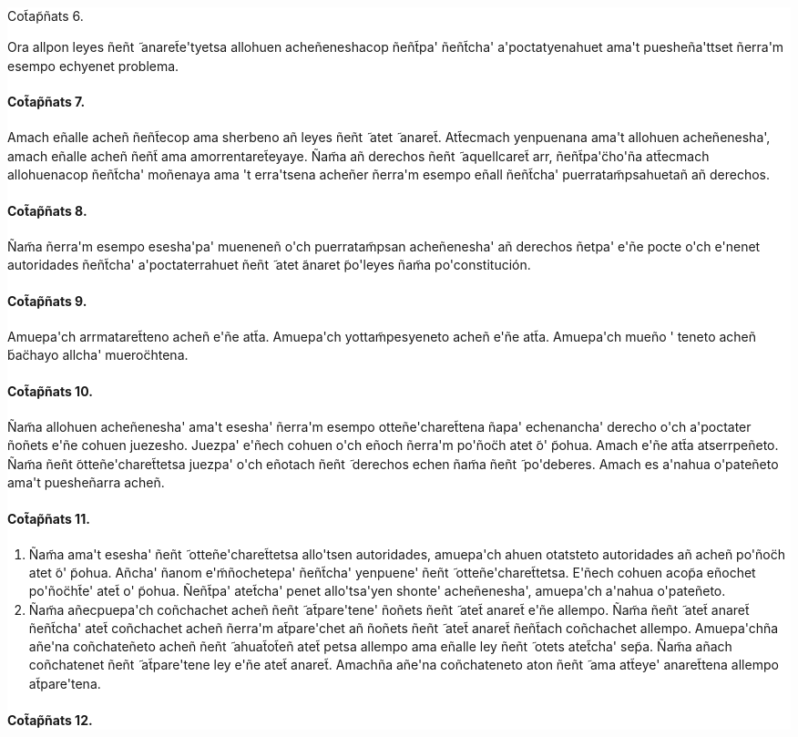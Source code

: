   Cot̃ap̃ñats 6.
 </h4>
 <p>
  Ora allpon leyes ñeñt ̃ anaret̃e'tyetsa allohuen acheñeneshacop ñeñt̃pa' ñeñt̃cha' a'poctatyenahuet ama't puesheña'ttset ñerra'm esempo echyenet problema.
 </p>
 <h4>
  Cot̃ap̃ñats 7.
 </h4>
 <p>
  Amach eñalle acheñ ñeñt̃ecop ama sherbeno añ leyes ñeñt ̃ atet ̃ anaret̃. Att̃ecmach yenpuenana ama't allohuen acheñenesha', amach eñalle acheñ ñeñt̃ ama amorrentaret̃eyaye. Ñam̃a añ derechos ñeñt ̃ aquellcaret̃ arr, ñeñt̃pa'c̈ho'ña att̃ecmach allohuenacop ñeñt̃cha' moñenaya ama 't erra'tsena acheñer ñerra'm esempo eñall ñeñt̃cha' puerratam̃psahuetañ añ derechos.
 </p>
 <h4>
  Cot̃ap̃ñats 8.
 </h4>
 <p>
  Ñam̃a ñerra'm esempo esesha'pa' mueneneñ o'ch puerratam̃psan acheñenesha' añ derechos ñetpa' e'ñe pocte o'ch e'nenet autoridades ñeñt̃cha' a'poctaterrahuet ñeñt ̃ atet ̃anaret ̃po'leyes ñam̃a po'constitución.
 </p>
 <h4>
  Cot̃ap̃ñats 9.
 </h4>
 <p>
  Amuepa'ch arrmataret̃teno acheñ e'ñe att̃a. Amuepa'ch yottam̃pesyeneto acheñ e'ñe att̃a. Amuepa'ch mueño ' teneto acheñ b̃ac̈hayo allcha' mueroc̈htena.
 </p>
 <h4>
  Cot̃ap̃ñats 10.
 </h4>
 <p>
  Ñam̃a allohuen acheñenesha' ama't esesha' ñerra'm esempo otteñe'charet̃tena ñapa' echenancha' derecho o'ch a'poctater ñoñets e'ñe cohuen juezesho. Juezpa' e'ñech cohuen o'ch eñoch ñerra'm po'ñoc̈h atet ̃o' p̃ohua. Amach e'ñe att̃a atserrpeñeto. Ñam̃a ñeñt ̃otteñe'charet̃tetsa juezpa' o'ch eñotach ñeñt ̃ derechos echen ñam̃a ñeñt ̃ po'deberes. Amach es a'nahua o'pateñeto ama't puesheñarra acheñ.
 </p>
 <h4>
  Cot̃ap̃ñats 11.
 </h4>
 <ol>
  <li>
   Ñam̃a ama't esesha' ñeñt ̃ otteñe'charet̃tetsa allo'tsen autoridades, amuepa'ch ahuen otatsteto autoridades añ acheñ po'ñoc̈h atet ̃o' p̃ohua. Añcha' ñanom e'm̃ñochetepa' ñeñt̃cha' yenpuene' ñeñt ̃ otteñe'charet̃tetsa. E'ñech cohuen acop̃a eñochet po'ñoc̈ht̃e' atet̃ o' p̃ohua. Ñeñt̃pa' atet̃cha' penet allo'tsa'yen shonte' acheñenesha', amuepa'ch a'nahua o'pateñeto.
  </li>
  <li>
   Ñam̃a añecpuepa'ch coñchachet acheñ ñeñt ̃ at̃pare'tene' ñoñets ñeñt ̃ atet̃ anaret̃ e'ñe allempo. Ñam̃a ñeñt ̃ atet̃ anaret̃ ñeñt̃cha' atet̃ coñchachet acheñ ñerra'm at̃pare'chet añ ñoñets ñeñt ̃ atet̃ anaret̃ ñeñt̃ach coñchachet allempo. Amuepa'chña añe'na coñchateñeto acheñ ñeñt ̃ ahuat̃ot̃eñ atet̃ petsa allempo ama eñalle ley ñeñt ̃ otets atet̃cha' sep̃a. Ñam̃a añach coñchatenet ñeñt ̃ at̃pare'tene ley e'ñe atet̃ anaret̃. Amachña añe'na coñchateneto aton ñeñt ̃ ama att̃eye' anaret̃tena allempo at̃pare'tena.
  </li>
 </ol>
 <h4>
  Cot̃ap̃ñats 12.
 </h4>
 <p>